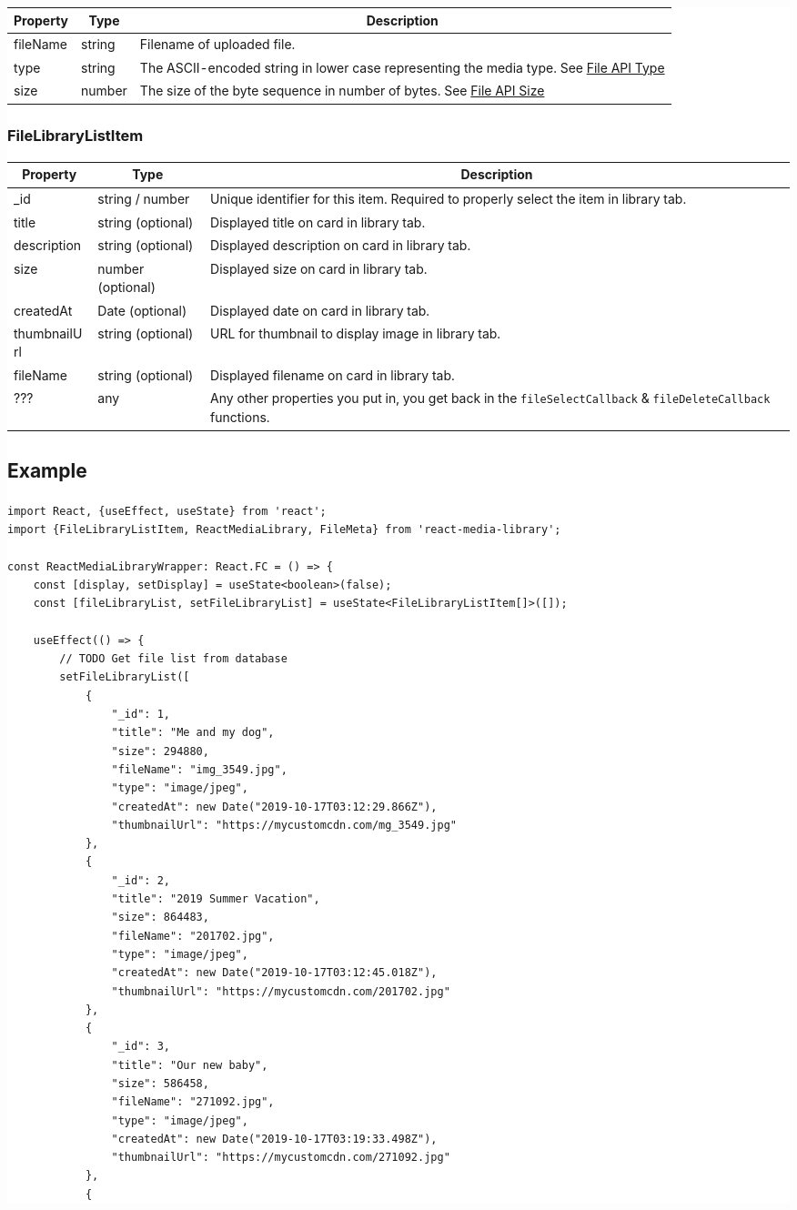 Property | Type | Description
--- | --- | ---
fileName | string | Filename of uploaded file.
type | string | The ASCII-encoded string in lower case representing the media type. See [File API Type](https://www.w3.org/TR/FileAPI/#dfn-type)
size | number | The size of the byte sequence in number of bytes. See [File API Size](https://www.w3.org/TR/FileAPI/#dfn-size)

### FileLibraryListItem

Property | Type | Description
--- | --- | ---
_id | string / number | Unique identifier for this item. Required to properly select the item in library tab.
title | string (optional) | Displayed title on card in library tab.
description | string (optional) | Displayed description on card in library tab.
size | number (optional) | Displayed size on card in library tab.
createdAt | Date (optional) | Displayed date on card in library tab.
thumbnailUrl | string (optional) | URL for thumbnail to display image in library tab.
fileName | string (optional) | Displayed filename on card in library tab.
??? | any | Any other properties you put in, you get back in the `fileSelectCallback` & `fileDeleteCallback` functions. 

## Example

```
import React, {useEffect, useState} from 'react';
import {FileLibraryListItem, ReactMediaLibrary, FileMeta} from 'react-media-library';

const ReactMediaLibraryWrapper: React.FC = () => {
    const [display, setDisplay] = useState<boolean>(false);
    const [fileLibraryList, setFileLibraryList] = useState<FileLibraryListItem[]>([]);
        
    useEffect(() => {
        // TODO Get file list from database
        setFileLibraryList([
            {
                "_id": 1,
                "title": "Me and my dog",
                "size": 294880,
                "fileName": "img_3549.jpg",
                "type": "image/jpeg",
                "createdAt": new Date("2019-10-17T03:12:29.866Z"),
                "thumbnailUrl": "https://mycustomcdn.com/mg_3549.jpg"
            },
            {
                "_id": 2,
                "title": "2019 Summer Vacation",
                "size": 864483,
                "fileName": "201702.jpg",
                "type": "image/jpeg",
                "createdAt": new Date("2019-10-17T03:12:45.018Z"),
                "thumbnailUrl": "https://mycustomcdn.com/201702.jpg"
            },
            {
                "_id": 3,
                "title": "Our new baby",
                "size": 586458,
                "fileName": "271092.jpg",
                "type": "image/jpeg",
                "createdAt": new Date("2019-10-17T03:19:33.498Z"),
                "thumbnailUrl": "https://mycustomcdn.com/271092.jpg"
            },
            {
```
